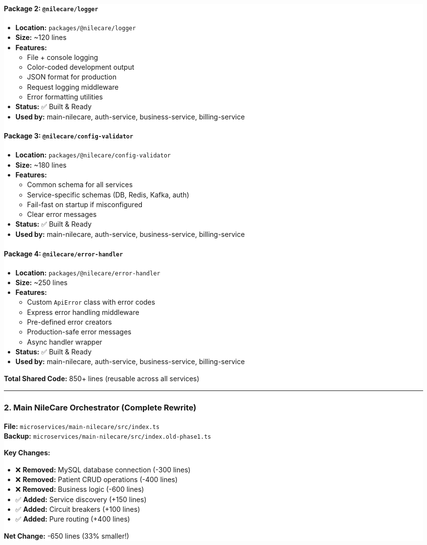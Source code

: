 #### Package 2: `@nilecare/logger`
- **Location:** `packages/@nilecare/logger`
- **Size:** ~120 lines
- **Features:**
  - File + console logging
  - Color-coded development output
  - JSON format for production
  - Request logging middleware
  - Error formatting utilities
- **Status:** ✅ Built & Ready
- **Used by:** main-nilecare, auth-service, business-service, billing-service

#### Package 3: `@nilecare/config-validator`
- **Location:** `packages/@nilecare/config-validator`
- **Size:** ~180 lines
- **Features:**
  - Common schema for all services
  - Service-specific schemas (DB, Redis, Kafka, auth)
  - Fail-fast on startup if misconfigured
  - Clear error messages
- **Status:** ✅ Built & Ready
- **Used by:** main-nilecare, auth-service, business-service, billing-service

#### Package 4: `@nilecare/error-handler`
- **Location:** `packages/@nilecare/error-handler`
- **Size:** ~250 lines
- **Features:**
  - Custom `ApiError` class with error codes
  - Express error handling middleware
  - Pre-defined error creators
  - Production-safe error messages
  - Async handler wrapper
- **Status:** ✅ Built & Ready
- **Used by:** main-nilecare, auth-service, business-service, billing-service

**Total Shared Code:** 850+ lines (reusable across all services)

---

### 2. Main NileCare Orchestrator (Complete Rewrite)

**File:** `microservices/main-nilecare/src/index.ts`  
**Backup:** `microservices/main-nilecare/src/index.old-phase1.ts`

**Key Changes:**
- ❌ **Removed:** MySQL database connection (-300 lines)
- ❌ **Removed:** Patient CRUD operations (-400 lines)
- ❌ **Removed:** Business logic (-600 lines)
- ✅ **Added:** Service discovery (+150 lines)
- ✅ **Added:** Circuit breakers (+100 lines)
- ✅ **Added:** Pure routing (+400 lines)

**Net Change:** -650 lines (33% smaller!)
